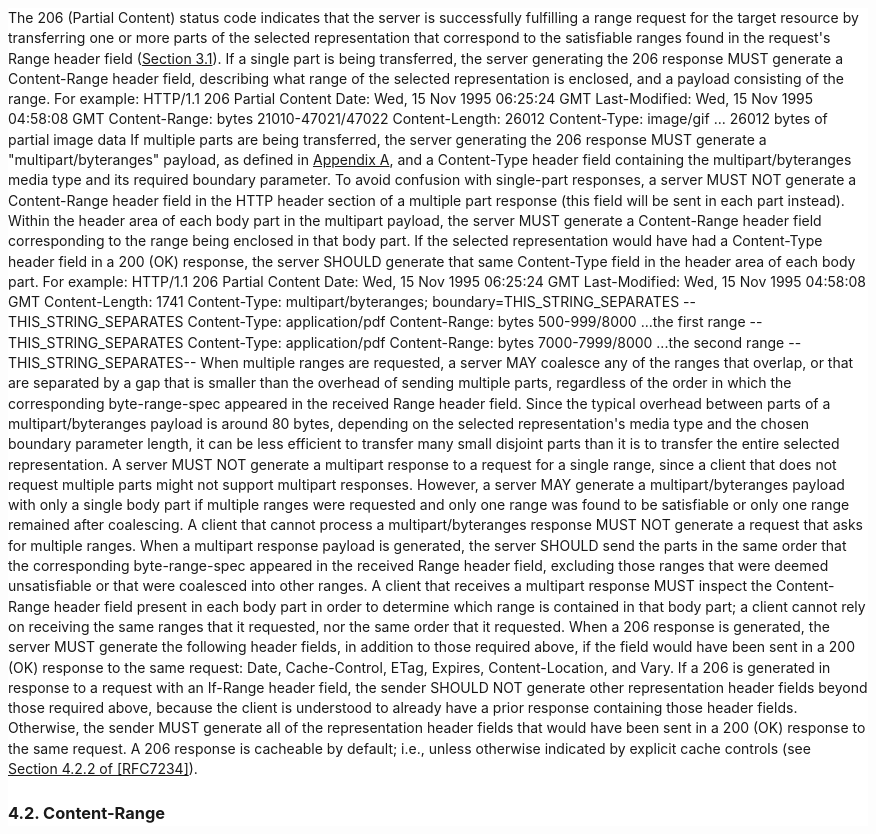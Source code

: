 The 206 (Partial Content) status code indicates that the server is successfully fulfilling a range request for the target resource by transferring one or more parts of the selected representation that correspond to the satisfiable ranges found in the request's Range header field ([Section 3.1](#section-3.1)). If a single part is being transferred, the server generating the 206 response MUST generate a Content-Range header field, describing what range of the selected representation is enclosed, and a payload consisting of the range. For example: HTTP/1.1 206 Partial Content Date: Wed, 15 Nov 1995 06:25:24 GMT Last-Modified: Wed, 15 Nov 1995 04:58:08 GMT Content-Range: bytes 21010-47021/47022 Content-Length: 26012 Content-Type: image/gif ... 26012 bytes of partial image data If multiple parts are being transferred, the server generating the 206 response MUST generate a "multipart/byteranges" payload, as defined in [Appendix A](#appendix-A), and a Content-Type header field containing the multipart/byteranges media type and its required boundary parameter. To avoid confusion with single-part responses, a server MUST NOT generate a Content-Range header field in the HTTP header section of a multiple part response (this field will be sent in each part instead). Within the header area of each body part in the multipart payload, the server MUST generate a Content-Range header field corresponding to the range being enclosed in that body part. If the selected representation would have had a Content-Type header field in a 200 (OK) response, the server SHOULD generate that same Content-Type field in the header area of each body part. For example: HTTP/1.1 206 Partial Content Date: Wed, 15 Nov 1995 06:25:24 GMT Last-Modified: Wed, 15 Nov 1995 04:58:08 GMT Content-Length: 1741 Content-Type: multipart/byteranges; boundary=THIS\_STRING\_SEPARATES --THIS\_STRING\_SEPARATES Content-Type: application/pdf Content-Range: bytes 500-999/8000 ...the first range --THIS\_STRING\_SEPARATES Content-Type: application/pdf Content-Range: bytes 7000-7999/8000 ...the second range --THIS\_STRING\_SEPARATES-- When multiple ranges are requested, a server MAY coalesce any of the ranges that overlap, or that are separated by a gap that is smaller than the overhead of sending multiple parts, regardless of the order in which the corresponding byte-range-spec appeared in the received Range header field. Since the typical overhead between parts of a multipart/byteranges payload is around 80 bytes, depending on the selected representation's media type and the chosen boundary parameter length, it can be less efficient to transfer many small disjoint parts than it is to transfer the entire selected representation. A server MUST NOT generate a multipart response to a request for a single range, since a client that does not request multiple parts might not support multipart responses. However, a server MAY generate a multipart/byteranges payload with only a single body part if multiple ranges were requested and only one range was found to be satisfiable or only one range remained after coalescing. A client that cannot process a multipart/byteranges response MUST NOT generate a request that asks for multiple ranges. When a multipart response payload is generated, the server SHOULD send the parts in the same order that the corresponding byte-range-spec appeared in the received Range header field, excluding those ranges that were deemed unsatisfiable or that were coalesced into other ranges. A client that receives a multipart response MUST inspect the Content-Range header field present in each body part in order to determine which range is contained in that body part; a client cannot rely on receiving the same ranges that it requested, nor the same order that it requested. When a 206 response is generated, the server MUST generate the following header fields, in addition to those required above, if the field would have been sent in a 200 (OK) response to the same request: Date, Cache-Control, ETag, Expires, Content-Location, and Vary. If a 206 is generated in response to a request with an If-Range header field, the sender SHOULD NOT generate other representation header fields beyond those required above, because the client is understood to already have a prior response containing those header fields. Otherwise, the sender MUST generate all of the representation header fields that would have been sent in a 200 (OK) response to the same request. A 206 response is cacheable by default; i.e., unless otherwise indicated by explicit cache controls (see [Section 4.2.2 of \[RFC7234\]](https://tools.ietf.org/html/rfc7234#section-4.2.2)).

### 4.2. Content-Range
